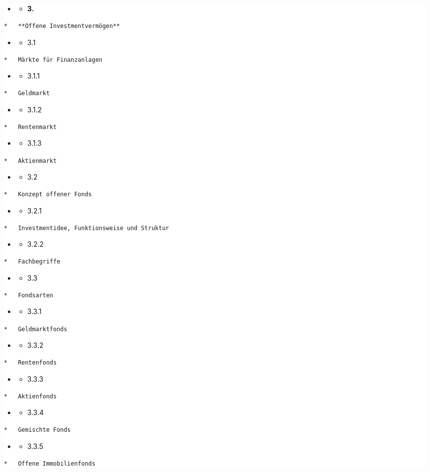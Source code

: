 *    *   **3.**

    *   **Offene Investmentvermögen**


*    *   3.1

    *   Märkte für Finanzanlagen


*    *   3.1.1

    *   Geldmarkt


*    *   3.1.2

    *   Rentenmarkt


*    *   3.1.3

    *   Aktienmarkt


*    *   3.2

    *   Konzept offener Fonds


*    *   3.2.1

    *   Investmentidee, Funktionsweise und Struktur


*    *   3.2.2

    *   Fachbegriffe


*    *   3.3

    *   Fondsarten


*    *   3.3.1

    *   Geldmarktfonds


*    *   3.3.2

    *   Rentenfonds


*    *   3.3.3

    *   Aktienfonds


*    *   3.3.4

    *   Gemischte Fonds


*    *   3.3.5

    *   Offene Immobilienfonds

